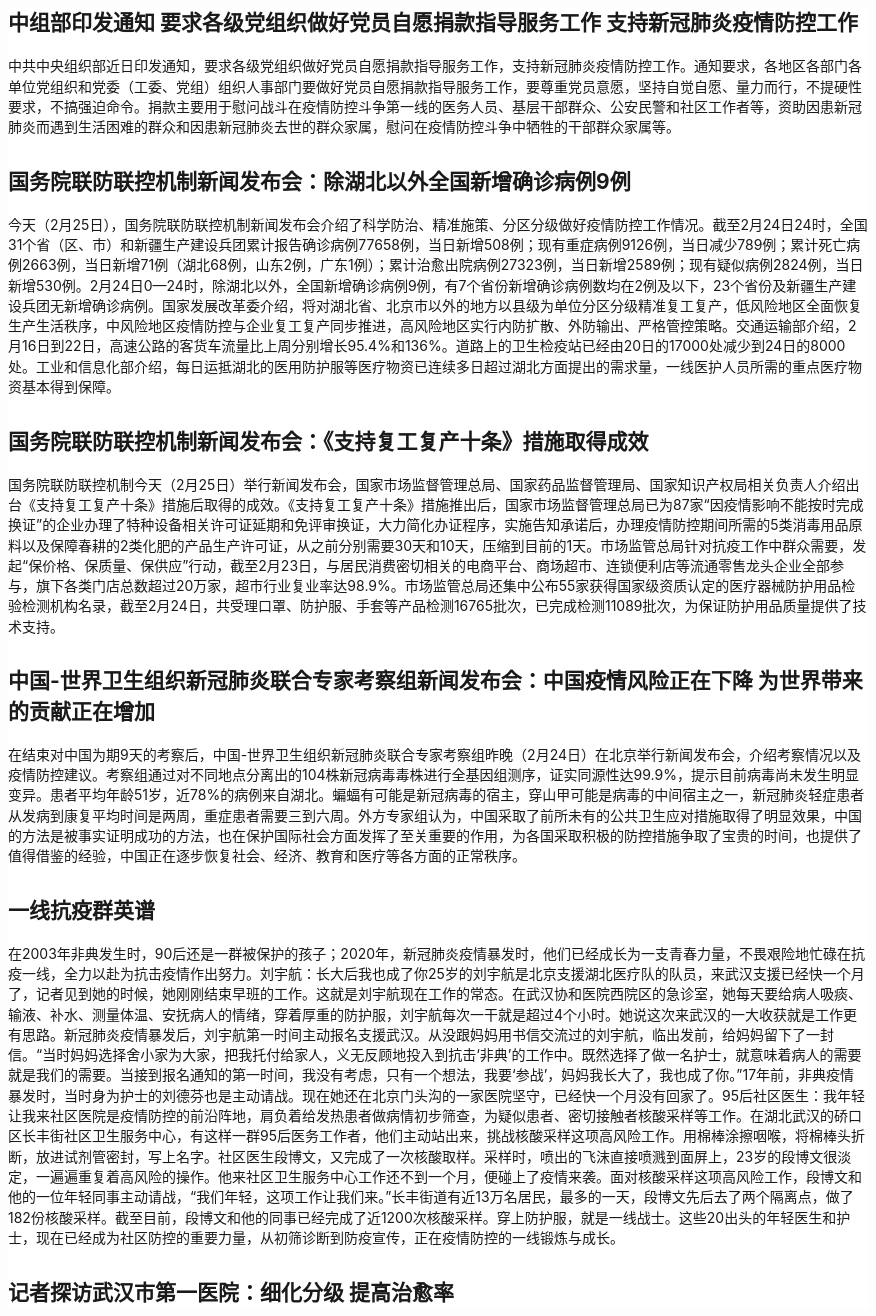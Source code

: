 
## 中组部印发通知 要求各级党组织做好党员自愿捐款指导服务工作 支持新冠肺炎疫情防控工作


中共中央组织部近日印发通知，要求各级党组织做好党员自愿捐款指导服务工作，支持新冠肺炎疫情防控工作。通知要求，各地区各部门各单位党组织和党委（工委、党组）组织人事部门要做好党员自愿捐款指导服务工作，要尊重党员意愿，坚持自觉自愿、量力而行，不提硬性要求，不搞强迫命令。捐款主要用于慰问战斗在疫情防控斗争第一线的医务人员、基层干部群众、公安民警和社区工作者等，资助因患新冠肺炎而遇到生活困难的群众和因患新冠肺炎去世的群众家属，慰问在疫情防控斗争中牺牲的干部群众家属等。


## 国务院联防联控机制新闻发布会：除湖北以外全国新增确诊病例9例


今天（2月25日），国务院联防联控机制新闻发布会介绍了科学防治、精准施策、分区分级做好疫情防控工作情况。截至2月24日24时，全国31个省（区、市）和新疆生产建设兵团累计报告确诊病例77658例，当日新增508例；现有重症病例9126例，当日减少789例；累计死亡病例2663例，当日新增71例（湖北68例，山东2例，广东1例）；累计治愈出院病例27323例，当日新增2589例；现有疑似病例2824例，当日新增530例。2月24日0—24时，除湖北以外，全国新增确诊病例9例，有7个省份新增确诊病例数均在2例及以下，23个省份及新疆生产建设兵团无新增确诊病例。国家发展改革委介绍，将对湖北省、北京市以外的地方以县级为单位分区分级精准复工复产，低风险地区全面恢复生产生活秩序，中风险地区疫情防控与企业复工复产同步推进，高风险地区实行内防扩散、外防输出、严格管控策略。交通运输部介绍，2月16日到22日，高速公路的客货车流量比上周分别增长95.4%和136%。道路上的卫生检疫站已经由20日的17000处减少到24日的8000处。工业和信息化部介绍，每日运抵湖北的医用防护服等医疗物资已连续多日超过湖北方面提出的需求量，一线医护人员所需的重点医疗物资基本得到保障。


## 国务院联防联控机制新闻发布会：《支持复工复产十条》措施取得成效


国务院联防联控机制今天（2月25日）举行新闻发布会，国家市场监督管理总局、国家药品监督管理局、国家知识产权局相关负责人介绍出台《支持复工复产十条》措施后取得的成效。《支持复工复产十条》措施推出后，国家市场监督管理总局已为87家“因疫情影响不能按时完成换证”的企业办理了特种设备相关许可证延期和免评审换证，大力简化办证程序，实施告知承诺后，办理疫情防控期间所需的5类消毒用品原料以及保障春耕的2类化肥的产品生产许可证，从之前分别需要30天和10天，压缩到目前的1天。市场监管总局针对抗疫工作中群众需要，发起“保价格、保质量、保供应”行动，截至2月23日，与居民消费密切相关的电商平台、商场超市、连锁便利店等流通零售龙头企业全部参与，旗下各类门店总数超过20万家，超市行业复业率达98.9%。市场监管总局还集中公布55家获得国家级资质认定的医疗器械防护用品检验检测机构名录，截至2月24日，共受理口罩、防护服、手套等产品检测16765批次，已完成检测11089批次，为保证防护用品质量提供了技术支持。


## 中国-世界卫生组织新冠肺炎联合专家考察组新闻发布会：中国疫情风险正在下降 为世界带来的贡献正在增加


在结束对中国为期9天的考察后，中国-世界卫生组织新冠肺炎联合专家考察组昨晚（2月24日）在北京举行新闻发布会，介绍考察情况以及疫情防控建议。考察组通过对不同地点分离出的104株新冠病毒毒株进行全基因组测序，证实同源性达99.9%，提示目前病毒尚未发生明显变异。患者平均年龄51岁，近78%的病例来自湖北。蝙蝠有可能是新冠病毒的宿主，穿山甲可能是病毒的中间宿主之一，新冠肺炎轻症患者从发病到康复平均时间是两周，重症患者需要三到六周。外方专家组认为，中国采取了前所未有的公共卫生应对措施取得了明显效果，中国的方法是被事实证明成功的方法，也在保护国际社会方面发挥了至关重要的作用，为各国采取积极的防控措施争取了宝贵的时间，也提供了值得借鉴的经验，中国正在逐步恢复社会、经济、教育和医疗等各方面的正常秩序。


## 一线抗疫群英谱


在2003年非典发生时，90后还是一群被保护的孩子；2020年，新冠肺炎疫情暴发时，他们已经成长为一支青春力量，不畏艰险地忙碌在抗疫一线，全力以赴为抗击疫情作出努力。刘宇航：长大后我也成了你25岁的刘宇航是北京支援湖北医疗队的队员，来武汉支援已经快一个月了，记者见到她的时候，她刚刚结束早班的工作。这就是刘宇航现在工作的常态。在武汉协和医院西院区的急诊室，她每天要给病人吸痰、输液、补水、测量体温、安抚病人的情绪，穿着厚重的防护服，刘宇航每次一干就是超过4个小时。她说这次来武汉的一大收获就是工作更有思路。新冠肺炎疫情暴发后，刘宇航第一时间主动报名支援武汉。从没跟妈妈用书信交流过的刘宇航，临出发前，给妈妈留下了一封信。“当时妈妈选择舍小家为大家，把我托付给家人，义无反顾地投入到抗击‘非典’的工作中。既然选择了做一名护士，就意味着病人的需要就是我们的需要。当接到报名通知的第一时间，我没有考虑，只有一个想法，我要‘参战’，妈妈我长大了，我也成了你。”17年前，非典疫情暴发时，当时身为护士的刘德芬也是主动请战。现在她还在北京门头沟的一家医院坚守，已经快一个月没有回家了。95后社区医生：我年轻 让我来社区医院是疫情防控的前沿阵地，肩负着给发热患者做病情初步筛查，为疑似患者、密切接触者核酸采样等工作。在湖北武汉的硚口区长丰街社区卫生服务中心，有这样一群95后医务工作者，他们主动站出来，挑战核酸采样这项高风险工作。用棉棒涂擦咽喉，将棉棒头折断，放进试剂管密封，写上名字。社区医生段博文，又完成了一次核酸取样。采样时，喷出的飞沫直接喷溅到面屏上，23岁的段博文很淡定，一遍遍重复着高风险的操作。他来社区卫生服务中心工作还不到一个月，便碰上了疫情来袭。面对核酸采样这项高风险工作，段博文和他的一位年轻同事主动请战，“我们年轻，这项工作让我们来。”长丰街道有近13万名居民，最多的一天，段博文先后去了两个隔离点，做了182份核酸采样。截至目前，段博文和他的同事已经完成了近1200次核酸采样。穿上防护服，就是一线战士。这些20出头的年轻医生和护士，现在已经成为社区防控的重要力量，从初筛诊断到防疫宣传，正在疫情防控的一线锻炼与成长。


## 记者探访武汉市第一医院：细化分级 提高治愈率
